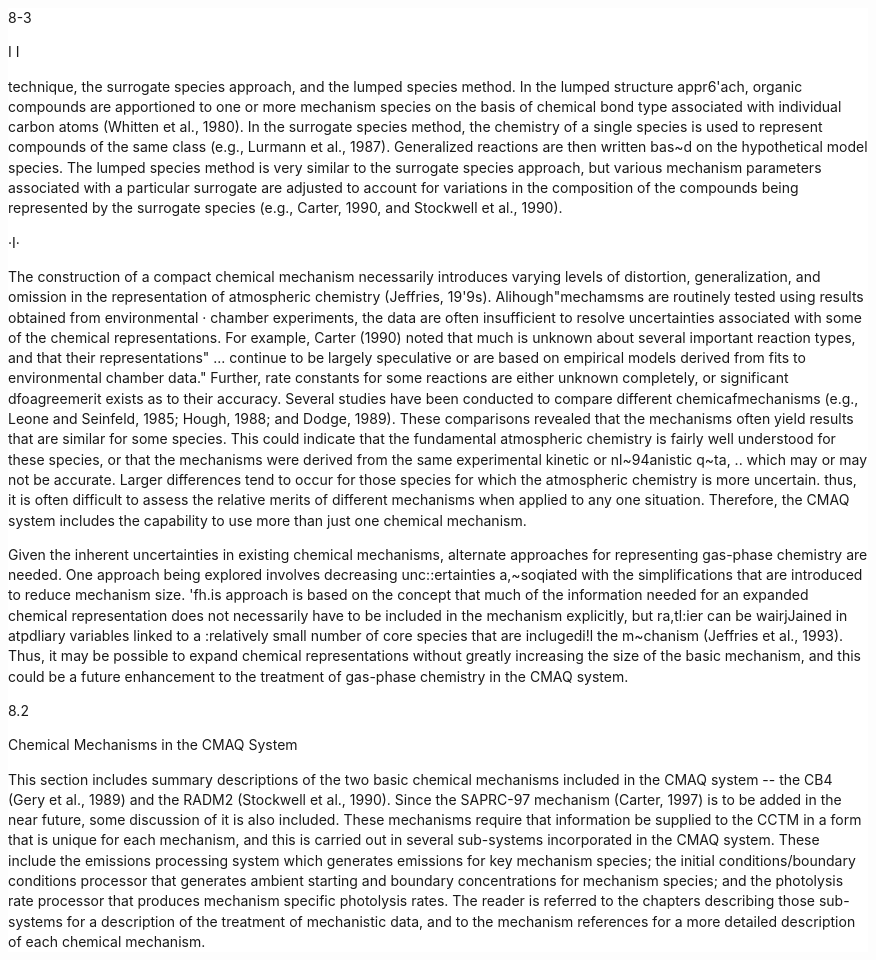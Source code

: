 8-3 

I 
I 

technique, the surrogate species approach, and the lumped species method.  In the lumped 
structure appr6'ach, organic compounds are apportioned to one or more mechanism species on the 
basis of chemical bond type associated with individual carbon atoms (Whitten et al., 1980).  In the 
surrogate species method, the chemistry of a single species is used to represent compounds of the 
same class (e.g., Lurmann et al., 1987).  Generalized reactions are then written bas~d on the 
hypothetical model species.  The lumped species method is very similar to the surrogate species 
approach, but various mechanism parameters associated with a particular surrogate are adjusted 
to account for variations in the composition of the compounds being represented by the surrogate 
species (e.g., Carter, 1990, and Stockwell et al., 1990). 

·I· 

The construction of a compact chemical mechanism necessarily introduces varying levels of 
distortion, generalization, and omission in the representation of atmospheric chemistry (Jeffries, 
19'9s).  Alihough"mechamsms are routinely tested using results obtained from environmental 
· 
chamber experiments, the data are often insufficient to resolve uncertainties associated with some 
of the chemical representations.  For example, Carter (1990) noted that much is unknown about 
several important reaction types, and that their representations" ... continue to be largely 
speculative or are based on empirical models derived from fits to environmental chamber data." 
Further, rate constants for some reactions are either unknown completely, or significant 
dfoagreemerit exists as to their accuracy.  Several studies have been conducted to compare 
different chemicafmechanisms (e.g., Leone and Seinfeld,  1985; Hough, 1988; and Dodge, 1989). 
These comparisons revealed that the mechanisms often yield results that are similar for some 
species.  This could indicate that the fundamental atmospheric chemistry is fairly well understood 
for these species, or that the mechanisms were derived from the same experimental kinetic or 
nl~94anistic q~ta, .. which may or may not be accurate.  Larger differences tend to occur for those 
species for which the atmospheric chemistry is more uncertain.  thus, it is often difficult to assess 
the relative merits of different mechanisms when applied to any one situation.  Therefore, the 
CMAQ system includes the capability to use more than just one chemical mechanism. 

Given the inherent uncertainties in existing chemical mechanisms, alternate approaches for 
representing gas-phase chemistry are needed.  One approach being explored involves decreasing 
unc::ertainties a,~soqiated with the simplifications that are introduced to reduce mechanism size. 
'fh.is approach is based on the concept that much of the information needed for an expanded 
chemical representation does not necessarily have to be included in the mechanism explicitly, but 
ra,tl:ier can be wairjJained in atpdliary variables linked to a :relatively small number of core species 
that are inclugedi!l the m~chanism (Jeffries et al.,  1993).  Thus, it may be possible to expand 
chemical representations without greatly increasing the size of the basic mechanism, and this 
could be a future enhancement to the treatment of gas-phase chemistry in the CMAQ system. 

8.2 

Chemical Mechanisms in the CMAQ System 

This section includes summary descriptions of the two basic chemical mechanisms included in the 
CMAQ system -- the CB4 (Gery et al.,  1989) and the RADM2 (Stockwell et al., 1990).  Since the 
SAPRC-97  mechanism (Carter, 1997) is to be added in the near future, some discussion of it is 
also included.  These mechanisms require that information be supplied to the CCTM in a form 
that is unique for each mechanism, and this is carried out in several sub-systems incorporated in 
the CMAQ system.  These include the emissions processing system which generates emissions for 
key mechanism species; the initial conditions/boundary conditions processor that generates 
ambient starting and boundary concentrations for mechanism species; and the photolysis rate 
processor that produces mechanism specific photolysis rates.  The reader is referred to the 
chapters describing those sub-systems for a description of the treatment of mechanistic data, and 
to the mechanism references for a more detailed description of each chemical mechanism. 

